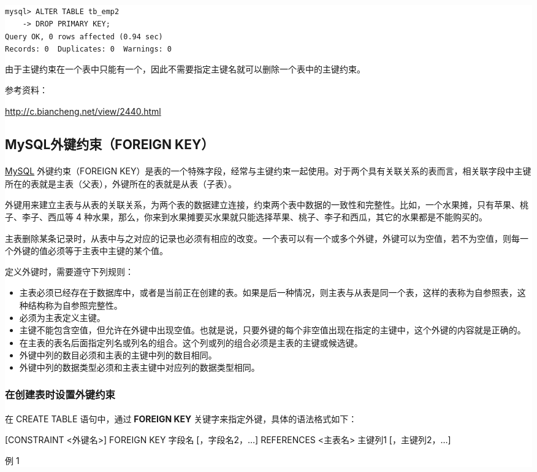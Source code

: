 ```
mysql> ALTER TABLE tb_emp2
    -> DROP PRIMARY KEY;
Query OK, 0 rows affected (0.94 sec)
Records: 0  Duplicates: 0  Warnings: 0
```

由于主键约束在一个表中只能有一个，因此不需要指定主键名就可以删除一个表中的主键约束。

参考资料：

http://c.biancheng.net/view/2440.html



## MySQL外键约束（FOREIGN KEY）

[MySQL](http://c.biancheng.net/mysql/) 外键约束（FOREIGN KEY）是表的一个特殊字段，经常与主键约束一起使用。对于两个具有关联关系的表而言，相关联字段中主键所在的表就是主表（父表），外键所在的表就是从表（子表）。

外键用来建立主表与从表的关联关系，为两个表的数据建立连接，约束两个表中数据的一致性和完整性。比如，一个水果摊，只有苹果、桃子、李子、西瓜等 4 种水果，那么，你来到水果摊要买水果就只能选择苹果、桃子、李子和西瓜，其它的水果都是不能购买的。

主表删除某条记录时，从表中与之对应的记录也必须有相应的改变。一个表可以有一个或多个外键，外键可以为空值，若不为空值，则每一个外键的值必须等于主表中主键的某个值。

定义外键时，需要遵守下列规则：

- 主表必须已经存在于数据库中，或者是当前正在创建的表。如果是后一种情况，则主表与从表是同一个表，这样的表称为自参照表，这种结构称为自参照完整性。
- 必须为主表定义主键。
- 主键不能包含空值，但允许在外键中出现空值。也就是说，只要外键的每个非空值出现在指定的主键中，这个外键的内容就是正确的。
- 在主表的表名后面指定列名或列名的组合。这个列或列的组合必须是主表的主键或候选键。
- 外键中列的数目必须和主表的主键中列的数目相同。
- 外键中列的数据类型必须和主表主键中对应列的数据类型相同。

### 在创建表时设置外键约束

在 CREATE TABLE 语句中，通过 **FOREIGN KEY** 关键字来指定外键，具体的语法格式如下：

[CONSTRAINT <外键名>] FOREIGN KEY 字段名 [，字段名2，…]
REFERENCES <主表名> 主键列1 [，主键列2，…]

例 1

